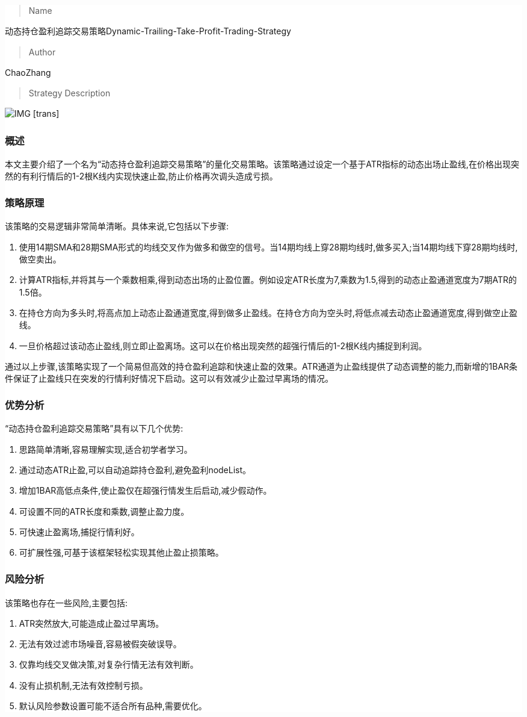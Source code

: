 
> Name

动态持仓盈利追踪交易策略Dynamic-Trailing-Take-Profit-Trading-Strategy

> Author

ChaoZhang

> Strategy Description

![IMG](https://www.fmz.com/upload/asset/11cb99020da15005d3b.png)
[trans]
### 概述

本文主要介绍了一个名为“动态持仓盈利追踪交易策略”的量化交易策略。该策略通过设定一个基于ATR指标的动态出场止盈线,在价格出现突然的有利行情后的1-2根K线内实现快速止盈,防止价格再次调头造成亏损。

### 策略原理

该策略的交易逻辑非常简单清晰。具体来说,它包括以下步骤:

1. 使用14期SMA和28期SMA形式的均线交叉作为做多和做空的信号。当14期均线上穿28期均线时,做多买入;当14期均线下穿28期均线时,做空卖出。

2. 计算ATR指标,并将其与一个乘数相乘,得到动态出场的止盈位置。例如设定ATR长度为7,乘数为1.5,得到的动态止盈通道宽度为7期ATR的1.5倍。

3. 在持仓方向为多头时,将高点加上动态止盈通道宽度,得到做多止盈线。在持仓方向为空头时,将低点减去动态止盈通道宽度,得到做空止盈线。

4. 一旦价格超过该动态止盈线,则立即止盈离场。这可以在价格出现突然的超强行情后的1-2根K线内捕捉到利润。

通过以上步骤,该策略实现了一个简易但高效的持仓盈利追踪和快速止盈的效果。ATR通道为止盈线提供了动态调整的能力,而新增的1BAR条件保证了止盈线只在突发的行情利好情况下启动。这可以有效减少止盈过早离场的情况。

### 优势分析

“动态持仓盈利追踪交易策略”具有以下几个优势:

1. 思路简单清晰,容易理解实现,适合初学者学习。

2. 通过动态ATR止盈,可以自动追踪持仓盈利,避免盈利nodeList。

3. 增加1BAR高低点条件,使止盈仅在超强行情发生后启动,减少假动作。 

4. 可设置不同的ATR长度和乘数,调整止盈力度。

5. 可快速止盈离场,捕捉行情利好。

6. 可扩展性强,可基于该框架轻松实现其他止盈止损策略。

### 风险分析

该策略也存在一些风险,主要包括:

1. ATR突然放大,可能造成止盈过早离场。

2. 无法有效过滤市场噪音,容易被假突破误导。

3. 仅靠均线交叉做决策,对复杂行情无法有效判断。

4. 没有止损机制,无法有效控制亏损。

5. 默认风险参数设置可能不适合所有品种,需要优化。
